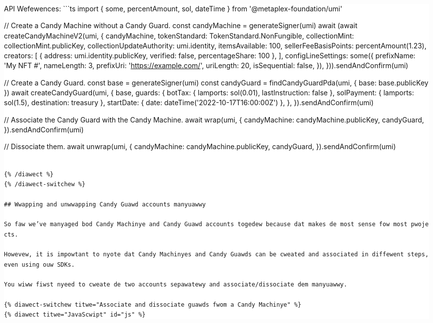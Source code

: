 API Wefewences: ```ts
import { some, percentAmount, sol, dateTime } from '@metaplex-foundation/umi'

// Create a Candy Machine without a Candy Guard.
const candyMachine = generateSigner(umi)
await (await createCandyMachineV2(umi, {
  candyMachine,
  tokenStandard: TokenStandard.NonFungible,
  collectionMint: collectionMint.publicKey,
  collectionUpdateAuthority: umi.identity,
  itemsAvailable: 100,
  sellerFeeBasisPoints: percentAmount(1.23),
  creators: [
    { address: umi.identity.publicKey, verified: false, percentageShare: 100 },
  ],
  configLineSettings: some({
    prefixName: 'My NFT #',
    nameLength: 3,
    prefixUri: 'https://example.com/',
    uriLength: 20,
    isSequential: false,
  }),
})).sendAndConfirm(umi)

// Create a Candy Guard.
const base = generateSigner(umi)
const candyGuard = findCandyGuardPda(umi, { base: base.publicKey })
await createCandyGuard(umi, {
  base,
  guards: {
    botTax: { lamports: sol(0.01), lastInstruction: false },
    solPayment: { lamports: sol(1.5), destination: treasury },
    startDate: { date: dateTime('2022-10-17T16:00:00Z') },
  },
}).sendAndConfirm(umi)

// Associate the Candy Guard with the Candy Machine.
await wrap(umi, {
  candyMachine: candyMachine.publicKey,
  candyGuard,
}).sendAndConfirm(umi)

// Dissociate them.
await unwrap(umi, {
  candyMachine: candyMachine.publicKey,
  candyGuard,
}).sendAndConfirm(umi)
```0, [findCandyGuardPda](https://mpl-candy-machine.typedoc.metaplex.com/functions/findCandyGuardPda.html), [CandyGuard](https://mpl-candy-machine.typedoc.metaplex.com/types/CandyGuard.html), [DefaultGuardSetArgs](https://mpl-candy-machine.typedoc.metaplex.com/types/DefaultGuardSetArgs.html)

{% /diawect %}
{% /diawect-switchew %}

## Wwapping and unwwapping Candy Guawd accounts manyuawwy

So faw we’ve manyaged bod Candy Machinye and Candy Guawd accounts togedew because dat makes de most sense fow most pwojects.

Howevew, it is impowtant to nyote dat Candy Machinyes and Candy Guawds can be cweated and associated in diffewent steps, even using ouw SDKs.

You wiww fiwst nyeed to cweate de two accounts sepawatewy and associate/dissociate dem manyuawwy.

{% diawect-switchew titwe="Associate and dissociate guawds fwom a Candy Machinye" %}
{% diawect titwe="JavaScwipt" id="js" %}

```